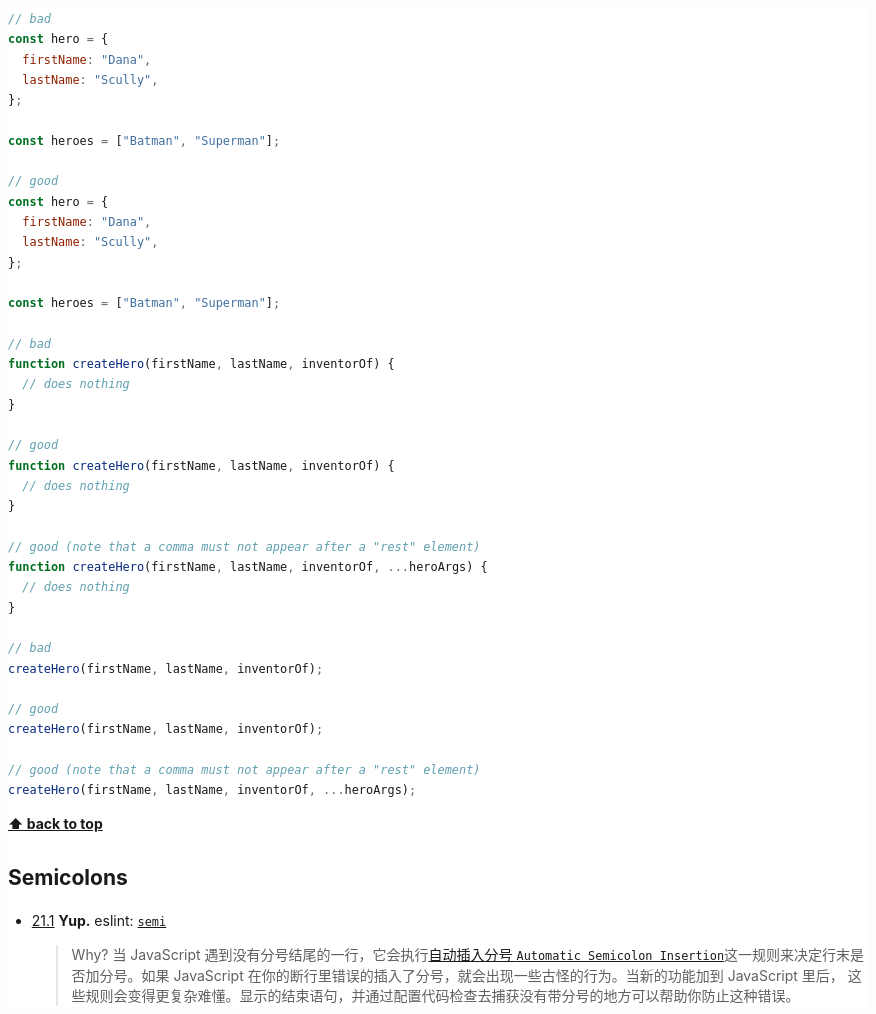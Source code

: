   ```javascript
  // bad
  const hero = {
    firstName: "Dana",
    lastName: "Scully",
  };

  const heroes = ["Batman", "Superman"];

  // good
  const hero = {
    firstName: "Dana",
    lastName: "Scully",
  };

  const heroes = ["Batman", "Superman"];

  // bad
  function createHero(firstName, lastName, inventorOf) {
    // does nothing
  }

  // good
  function createHero(firstName, lastName, inventorOf) {
    // does nothing
  }

  // good (note that a comma must not appear after a "rest" element)
  function createHero(firstName, lastName, inventorOf, ...heroArgs) {
    // does nothing
  }

  // bad
  createHero(firstName, lastName, inventorOf);

  // good
  createHero(firstName, lastName, inventorOf);

  // good (note that a comma must not appear after a "rest" element)
  createHero(firstName, lastName, inventorOf, ...heroArgs);
  ```

**[⬆ back to top](#目录)**

## Semicolons

<a name="21.1"></a>

- [21.1](#21.1) **Yup.** eslint: [`semi`](http://eslint.org/docs/rules/semi.html)

  > Why? 当 JavaScript 遇到没有分号结尾的一行，它会执行[自动插入分号 `Automatic Semicolon Insertion`](https://tc39.github.io/ecma262/#sec-automatic-semicolon-insertion)这一规则来决定行末是否加分号。如果 JavaScript 在你的断行里错误的插入了分号，就会出现一些古怪的行为。当新的功能加到 JavaScript 里后， 这些规则会变得更复杂难懂。显示的结束语句，并通过配置代码检查去捕获没有带分号的地方可以帮助你防止这种错误。
